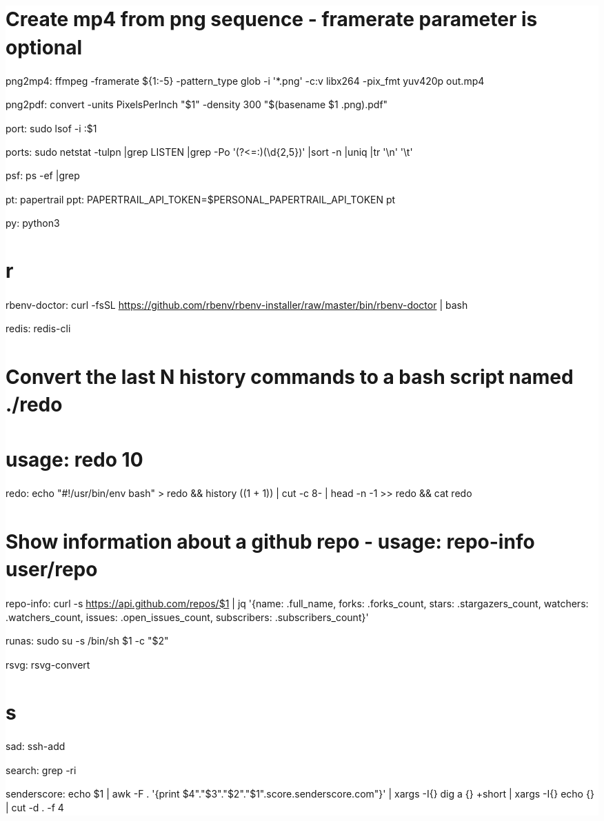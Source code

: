 # Create mp4 from png sequence - framerate parameter is optional
png2mp4: ffmpeg -framerate ${1:-5} -pattern_type glob -i '*.png' -c:v libx264 -pix_fmt yuv420p out.mp4

png2pdf: convert -units PixelsPerInch "$1" -density 300 "$(basename $1 .png).pdf"

port: sudo lsof -i :$1

ports: sudo netstat -tulpn |grep LISTEN |grep -Po '(?<=:)(\d{2,5})' |sort -n  |uniq |tr '\n' '\t'

psf: ps -ef |grep 

pt: papertrail
ppt: PAPERTRAIL_API_TOKEN=$PERSONAL_PAPERTRAIL_API_TOKEN pt

py: python3

# r

rbenv-doctor: curl -fsSL https://github.com/rbenv/rbenv-installer/raw/master/bin/rbenv-doctor | bash

redis: redis-cli

# Convert the last N history commands to a bash script named ./redo
# usage: redo 10
redo: echo "#!/usr/bin/env bash" > redo && history $(($1 + 1)) | cut -c 8- | head -n -1 >> redo && cat redo

# Show information about a github repo - usage: repo-info user/repo
repo-info: curl -s https://api.github.com/repos/$1 | jq '{name: .full_name, forks: .forks_count, stars: .stargazers_count, watchers: .watchers_count, issues: .open_issues_count, subscribers: .subscribers_count}'

runas: sudo su -s /bin/sh $1 -c "$2"

rsvg: rsvg-convert

# s

sad: ssh-add

search: grep -ri

senderscore: echo $1 | awk -F . '{print $4"."$3"."$2"."$1".score.senderscore.com"}' | xargs -I{} dig a {} +short | xargs -I{} echo {} | cut -d . -f 4
